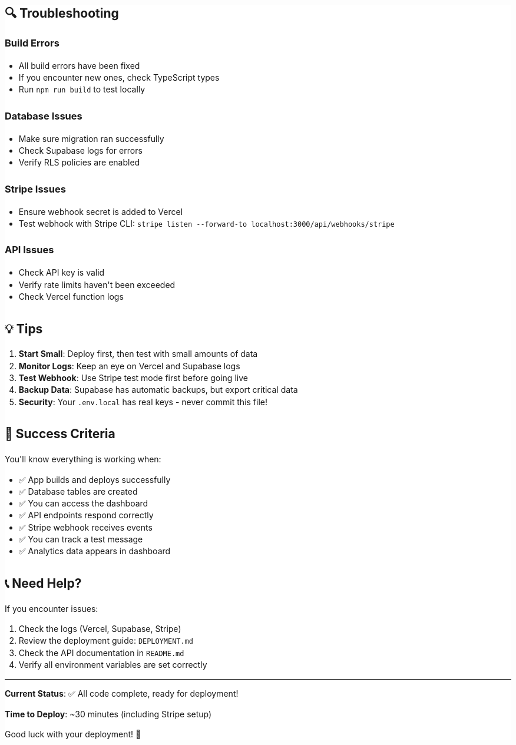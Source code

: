 ## 🔍 Troubleshooting

### Build Errors
- All build errors have been fixed
- If you encounter new ones, check TypeScript types
- Run `npm run build` to test locally

### Database Issues
- Make sure migration ran successfully
- Check Supabase logs for errors
- Verify RLS policies are enabled

### Stripe Issues
- Ensure webhook secret is added to Vercel
- Test webhook with Stripe CLI: `stripe listen --forward-to localhost:3000/api/webhooks/stripe`

### API Issues
- Check API key is valid
- Verify rate limits haven't been exceeded
- Check Vercel function logs

## 💡 Tips

1. **Start Small**: Deploy first, then test with small amounts of data
2. **Monitor Logs**: Keep an eye on Vercel and Supabase logs
3. **Test Webhook**: Use Stripe test mode first before going live
4. **Backup Data**: Supabase has automatic backups, but export critical data
5. **Security**: Your `.env.local` has real keys - never commit this file!

## 🎉 Success Criteria

You'll know everything is working when:

- ✅ App builds and deploys successfully
- ✅ Database tables are created
- ✅ You can access the dashboard
- ✅ API endpoints respond correctly
- ✅ Stripe webhook receives events
- ✅ You can track a test message
- ✅ Analytics data appears in dashboard

## 📞 Need Help?

If you encounter issues:
1. Check the logs (Vercel, Supabase, Stripe)
2. Review the deployment guide: `DEPLOYMENT.md`
3. Check the API documentation in `README.md`
4. Verify all environment variables are set correctly

---

**Current Status**: ✅ All code complete, ready for deployment!

**Time to Deploy**: ~30 minutes (including Stripe setup)

Good luck with your deployment! 🚀
